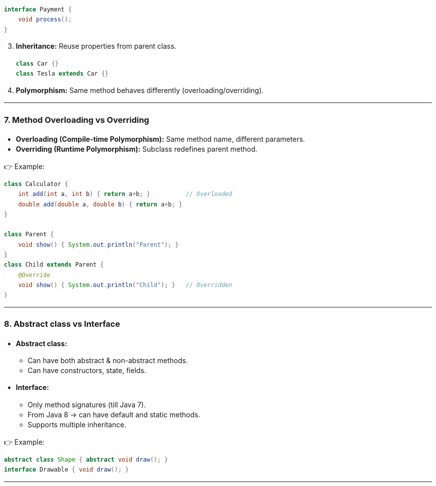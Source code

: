    ```java
   interface Payment {
       void process();
   }
   ```
3. **Inheritance:** Reuse properties from parent class.

   ```java
   class Car {}
   class Tesla extends Car {}
   ```
4. **Polymorphism:** Same method behaves differently (overloading/overriding).

---

### **7. Method Overloading vs Overriding**

* **Overloading (Compile-time Polymorphism):** Same method name, different parameters.
* **Overriding (Runtime Polymorphism):** Subclass redefines parent method.

👉 Example:

```java
class Calculator {
    int add(int a, int b) { return a+b; }          // Overloaded
    double add(double a, double b) { return a+b; }
}

class Parent {
    void show() { System.out.println("Parent"); }
}
class Child extends Parent {
    @Override
    void show() { System.out.println("Child"); }   // Overridden
}
```

---

### **8. Abstract class vs Interface**

* **Abstract class:**

  * Can have both abstract & non-abstract methods.
  * Can have constructors, state, fields.
* **Interface:**

  * Only method signatures (till Java 7).
  * From Java 8 → can have default and static methods.
  * Supports multiple inheritance.

👉 Example:

```java
abstract class Shape { abstract void draw(); }
interface Drawable { void draw(); }
```

---